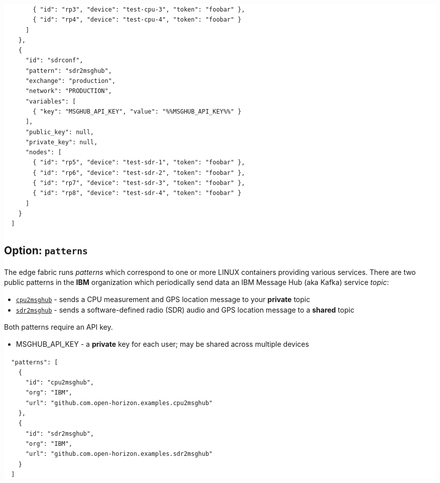```
        { "id": "rp3", "device": "test-cpu-3", "token": "foobar" },
        { "id": "rp4", "device": "test-cpu-4", "token": "foobar" }
      ]
    },
    {
      "id": "sdrconf",
      "pattern": "sdr2msghub",
      "exchange": "production",
      "network": "PRODUCTION",
      "variables": [
        { "key": "MSGHUB_API_KEY", "value": "%%MSGHUB_API_KEY%%" }
      ],
      "public_key": null,
      "private_key": null,
      "nodes": [
        { "id": "rp5", "device": "test-sdr-1", "token": "foobar" },
        { "id": "rp6", "device": "test-sdr-2", "token": "foobar" },
        { "id": "rp7", "device": "test-sdr-3", "token": "foobar" },
        { "id": "rp8", "device": "test-sdr-4", "token": "foobar" }
      ]
    }
  ]
```

## Option: `patterns`
The edge fabric runs _patterns_ which correspond to one or more LINUX containers providing various services.  There are two public patterns in the **IBM** organization which periodically send data an IBM Message Hub (aka Kafka) service _topic_:

+ [`cpu2msghub`][cpu-pattern] - sends a CPU measurement and GPS location message to your **private** topic
+ [`sdr2msghub`][sdr-pattern] - sends a software-defined radio (SDR) audio and GPS location message to a **shared** topic

Both patterns require an API key.

+ MSGHUB_API_KEY - a **private** key for each user; may be shared across multiple devices

```
  "patterns": [
    {
      "id": "cpu2msghub",
      "org": "IBM",
      "url": "github.com.open-horizon.examples.cpu2msghub"
    },
    {
      "id": "sdr2msghub",
      "org": "IBM",
      "url": "github.com.open-horizon.examples.sdr2msghub"
    }
  ]
```


[commits]: https://github.com/dcmartin/open-horizon/setup/commits/master
[contributors]: https://github.com/dcmartin/open-horizon/setup/graphs/contributors
[releases]: https://github.com/dcmartin/open-horizon/setup/releases
[horizon-video-setup]: https://youtu.be/IfR-XY603JY
[horizon-setup]: ../setup/hzn-install.sh
[hassio-setup]: ../setup/hassio-install.sh
[mosquitto-core]: https://github.com/hassio-addons/repository/tree/master/mqtt
[configurator-addon]: https://www.home-assistant.io/addons/configurator
[conf-yaml]: https://raw.githubusercontent.com/dcmartin/hassio-addons/master/horizon/homeassistant/configuration.yaml
[groups-yaml]: https://raw.githubusercontent.com/dcmartin/hassio-addons/master/horizon/homeassistant/groups.yaml
[automations-yaml]: https://raw.githubusercontent.com/dcmartin/hassio-addons/master/horizon/homeassistant/automations.yaml
[ui-lovelace-yaml]: https://raw.githubusercontent.com/dcmartin/hassio-addons/master/horizon/homeassistant/ui-lovelace.yaml
[sdr2msghub-yaml]: https://github.com/dcmartin/hassio-addons/blob/master/sdr2msghub/sdr2msghub.yaml
[cpu2msghub-yaml]: https://github.com/dcmartin/hassio-addons/blob/master/cpu2msghub/cpu2msghub.yaml
[dcmartin]: https://github.com/dcmartin
[repository]: https://github.com/dcmartin/hassio-addons
[dcm-oh]: https://github.com/dcmartin/open-horizon
[dcm-oh-setup]: ../setup/README.md
[cpu-pattern]: https://github.com/open-horizon/examples/tree/master/edge/msghub/cpu2msghub
[sdr-pattern]: https://github.com/open-horizon/examples/tree/master/edge/msghub/sdr2msghub
[cpu-addon]: https://github.com/dcmartin/hassio-addons/tree/master/cpu2msghub
[sdr-addon]: https://github.com/dcmartin/hassio-addons/tree/master/sdr2msghub
[horizon-addon]: https://github.com/dcmartin/hassio-addons/tree/master/horizon
[ha-home]: https://www.home-assistant.io/
[issue]: https://github.com/dcmartin/open-horizon/setup/issues
[keepchangelog]: http://keepachangelog.com/en/1.0.0/
[repository]: https://github.com/dcmartin/hassio-addons
[watson-nlu]: https://console.bluemix.net/catalog/services/natural-language-understanding
[watson-stt]: https://console.bluemix.net/catalog/services/speech-to-text
[edge-slack]: https://ibm-appsci.slack.com/messages/edge-fabric-users/
[ibm-registration]: https://console.bluemix.net/registration/
[open-horizon]: https://github.com/open-horizon
[edge-fabric]: https://console.test.cloud.ibm.com/docs/services/edge-fabric/getting-started.html
[edge-install]: https://console.test.cloud.ibm.com/docs/services/edge-fabric/adding-devices.html
[macos-install]: https://github.com/open-horizon/anax/releases
[hzn-setup]: https://raw.githubusercontent.com/dcmartin/open-horizon/master/setup/hzn-setup.sh
[image]: http://releases.ubuntu.com/18.04.1/
[examples]: https://github.com/open-horizon/examples
[template]: ../setup/template.json
[ibm-cloud]: http://cloud.ibm.com/
[ibm-cloud-iam]: https://cloud.ibm.com/iam/
[rsl-download]: https://downloads.raspberrypi.org/raspbian_lite_latest
[rpi-bridge-script]: ../setup/rpi-bridge.sh